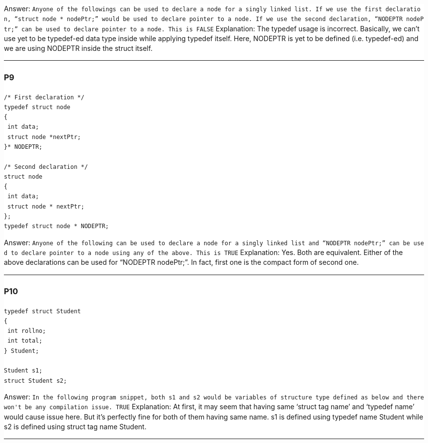 Answer: `Anyone of the followings can be used to declare a node for a singly linked list. If we use the first declaration, “struct node * nodePtr;” would be used to declare pointer to a node. If we use the second declaration, “NODEPTR nodePtr;” can be used to declare pointer to a node. This is FALSE`
Explanation: The typedef usage is incorrect. Basically, we can’t use yet to be typedef-ed data type inside while applying typedef itself. Here, NODEPTR is yet to be defined (i.e. typedef-ed) and we are using NODEPTR inside the struct itself.

---

### P9

```
/* First declaration */
typedef struct node
{
 int data;
 struct node *nextPtr;
}* NODEPTR;

/* Second declaration */
struct node
{
 int data;
 struct node * nextPtr;
};
typedef struct node * NODEPTR;
```

Answer: `Anyone of the following can be used to declare a node for a singly linked list and “NODEPTR nodePtr;” can be used to declare pointer to a node using any of the above. This is TRUE`
Explanation: Yes. Both are equivalent. Either of the above declarations can be used for “NODEPTR nodePtr;”. In fact, first one is the compact form of second one.

---

### P10

```
typedef struct Student
{
 int rollno;
 int total;
} Student;

Student s1;
struct Student s2;
```

Answer: `In the following program snippet, both s1 and s2 would be variables of structure type defined as below and there won't be any compilation issue. TRUE`
Explanation: At first, it may seem that having same ‘struct tag name’ and ‘typedef name’ would cause issue here. But it’s perfectly fine for both of them having same name. s1 is defined using typedef name Student while s2 is defined using struct tag name Student.

---